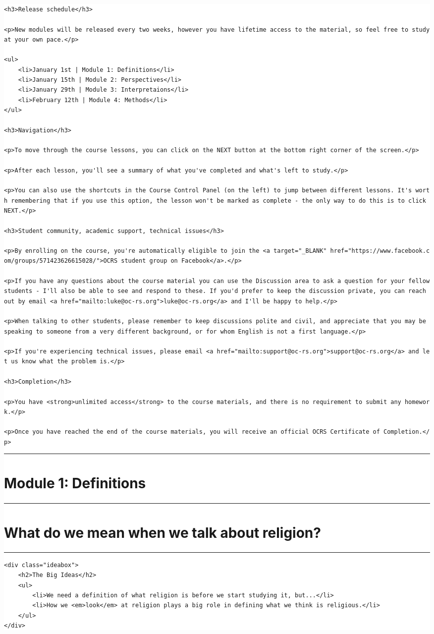     <h3>Release schedule</h3>

    <p>New modules will be released every two weeks, however you have lifetime access to the material, so feel free to study at your own pace.</p>

    <ul>
        <li>January 1st | Module 1: Definitions</li>
        <li>January 15th | Module 2: Perspectives</li>
        <li>January 29th | Module 3: Interpretaions</li>
        <li>February 12th | Module 4: Methods</li>
    </ul>

    <h3>Navigation</h3>

	<p>To move through the course lessons, you can click on the NEXT button at the bottom right corner of the screen.</p>

	<p>After each lesson, you'll see a summary of what you've completed and what's left to study.</p>

	<p>You can also use the shortcuts in the Course Control Panel (on the left) to jump between different lessons. It's worth remembering that if you use this option, the lesson won't be marked as complete - the only way to do this is to click NEXT.</p>

    <h3>Student community, academic support, technical issues</h3>

    <p>By enrolling on the course, you're automatically eligible to join the <a target="_BLANK" href="https://www.facebook.com/groups/571423626615028/">OCRS student group on Facebook</a>.</p>

    <p>If you have any questions about the course material you can use the Discussion area to ask a question for your fellow students - I'll also be able to see and respond to these. If you'd prefer to keep the discussion private, you can reach out by email <a href="mailto:luke@oc-rs.org">luke@oc-rs.org</a> and I'll be happy to help.</p>

	<p>When talking to other students, please remember to keep discussions polite and civil, and appreciate that you may be speaking to someone from a very different background, or for whom English is not a first language.</p>

    <p>If you're experiencing technical issues, please email <a href="mailto:support@oc-rs.org">support@oc-rs.org</a> and let us know what the problem is.</p>

    <h3>Completion</h3>
       
	<p>You have <strong>unlimited access</strong> to the course materials, and there is no requirement to submit any homework.</p>

	<p>Once you have reached the end of the course materials, you will receive an official OCRS Certificate of Completion.</p>
</div>

<hr>
<h1>Module 1: Definitions</h1>
<hr>

<div class="ocrs-content">
    <h1>What do we mean when we talk about religion?</h1>
    <hr>

    <div class="ideabox">
        <h2>The Big Ideas</h2>
        <ul>
            <li>We need a definition of what religion is before we start studying it, but...</li>
            <li>How we <em>look</em> at religion plays a big role in defining what we think is religious.</li>
        </ul>
    </div>
